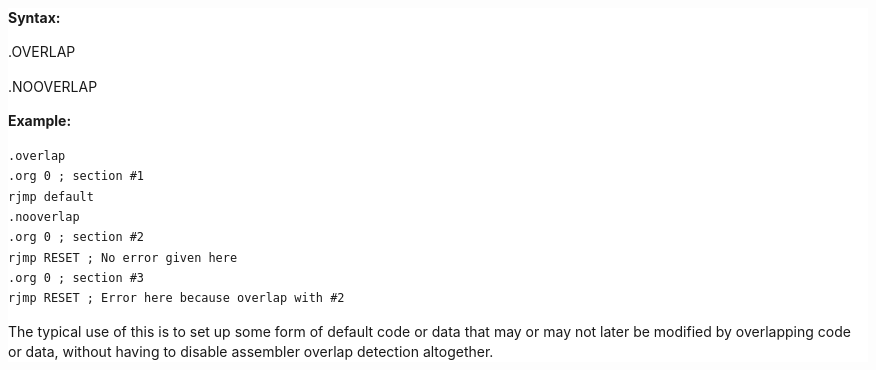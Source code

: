 <span class="bold"> **Syntax:** </span>

.OVERLAP

.NOOVERLAP

<span class="bold"> **Example:** </span>

``` programlisting
.overlap 
.org 0 ; section #1 
rjmp default 
.nooverlap 
.org 0 ; section #2 
rjmp RESET ; No error given here 
.org 0 ; section #3 
rjmp RESET ; Error here because overlap with #2
```

The typical use of this is to set up some form of default code or data that may or may not later be modified by overlapping code or data, without having to disable assembler overlap detection altogether.

